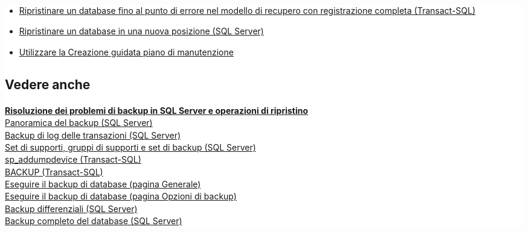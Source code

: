 -   [Ripristinare un database fino al punto di errore nel modello di recupero con registrazione completa &#40;Transact-SQL&#41;](../../relational-databases/backup-restore/restore-database-to-point-of-failure-full-recovery.md)  
  
-   [Ripristinare un database in una nuova posizione &#40;SQL Server&#41;](../../relational-databases/backup-restore/restore-a-database-to-a-new-location-sql-server.md)  
  
-   [Utilizzare la Creazione guidata piano di manutenzione](../../relational-databases/maintenance-plans/use-the-maintenance-plan-wizard.md)  
  
## <a name="see-also"></a>Vedere anche  
**[Risoluzione dei problemi di backup in SQL Server e operazioni di ripristino](https://support.microsoft.com/en-us/kb/224071)**          
[Panoramica del backup &#40;SQL Server&#41;](../../relational-databases/backup-restore/backup-overview-sql-server.md)   
 [Backup di log delle transazioni &#40;SQL Server&#41;](../../relational-databases/backup-restore/transaction-log-backups-sql-server.md)   
 [Set di supporti, gruppi di supporti e set di backup &#40;SQL Server&#41;](../../relational-databases/backup-restore/media-sets-media-families-and-backup-sets-sql-server.md)   
 [sp_addumpdevice &#40;Transact-SQL&#41;](../../relational-databases/system-stored-procedures/sp-addumpdevice-transact-sql.md)   
 [BACKUP &#40;Transact-SQL&#41;](../../t-sql/statements/backup-transact-sql.md)   
 [Eseguire il backup di database &#40;pagina Generale&#41;](../../relational-databases/backup-restore/back-up-database-general-page.md)   
 [Eseguire il backup di database &#40;pagina Opzioni di backup&#41;](../../relational-databases/backup-restore/back-up-database-backup-options-page.md)   
 [Backup differenziali &#40;SQL Server&#41;](../../relational-databases/backup-restore/differential-backups-sql-server.md)   
 [Backup completo del database &#40;SQL Server&#41;](../../relational-databases/backup-restore/full-database-backups-sql-server.md)  
  
  
